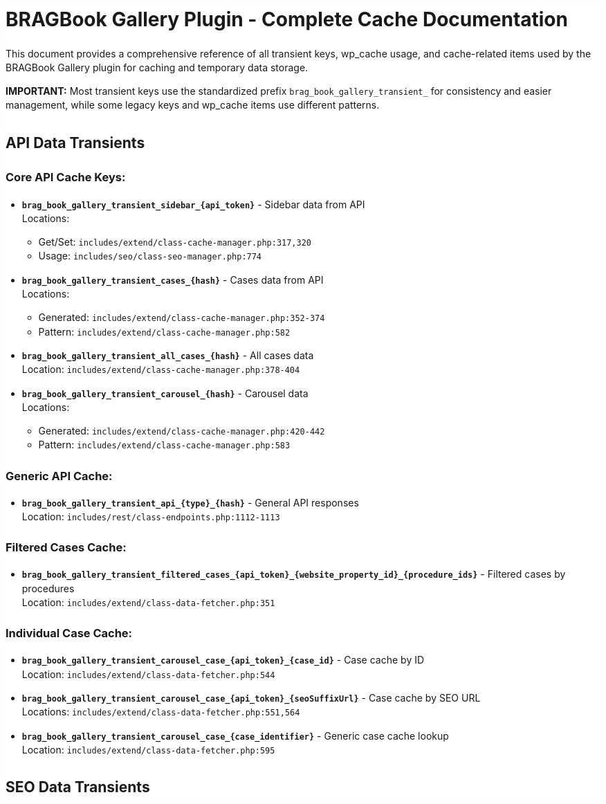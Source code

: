 # BRAGBook Gallery Plugin - Complete Cache Documentation

This document provides a comprehensive reference of all transient keys, wp_cache usage, and cache-related items used by the BRAGBook Gallery plugin for caching and temporary data storage.

**IMPORTANT:** Most transient keys use the standardized prefix `brag_book_gallery_transient_` for consistency and easier management, while some legacy keys and wp_cache items use different patterns.

## **API Data Transients**

### Core API Cache Keys:
- **`brag_book_gallery_transient_sidebar_{api_token}`** - Sidebar data from API  
  Locations:
  - Get/Set: `includes/extend/class-cache-manager.php:317,320`
  - Usage: `includes/seo/class-seo-manager.php:774`

- **`brag_book_gallery_transient_cases_{hash}`** - Cases data from API  
  Locations: 
  - Generated: `includes/extend/class-cache-manager.php:352-374`
  - Pattern: `includes/extend/class-cache-manager.php:582`

- **`brag_book_gallery_transient_all_cases_{hash}`** - All cases data  
  Location: `includes/extend/class-cache-manager.php:378-404`

- **`brag_book_gallery_transient_carousel_{hash}`** - Carousel data  
  Locations:
  - Generated: `includes/extend/class-cache-manager.php:420-442`
  - Pattern: `includes/extend/class-cache-manager.php:583`

### Generic API Cache:
- **`brag_book_gallery_transient_api_{type}_{hash}`** - General API responses  
  Location: `includes/rest/class-endpoints.php:1112-1113`

### Filtered Cases Cache:
- **`brag_book_gallery_transient_filtered_cases_{api_token}_{website_property_id}_{procedure_ids}`** - Filtered cases by procedures  
  Location: `includes/extend/class-data-fetcher.php:351`

### Individual Case Cache:
- **`brag_book_gallery_transient_carousel_case_{api_token}_{case_id}`** - Case cache by ID  
  Location: `includes/extend/class-data-fetcher.php:544`

- **`brag_book_gallery_transient_carousel_case_{api_token}_{seoSuffixUrl}`** - Case cache by SEO URL  
  Locations: `includes/extend/class-data-fetcher.php:551,564`

- **`brag_book_gallery_transient_carousel_case_{case_identifier}`** - Generic case cache lookup  
  Location: `includes/extend/class-data-fetcher.php:595`

## **SEO Data Transients**

